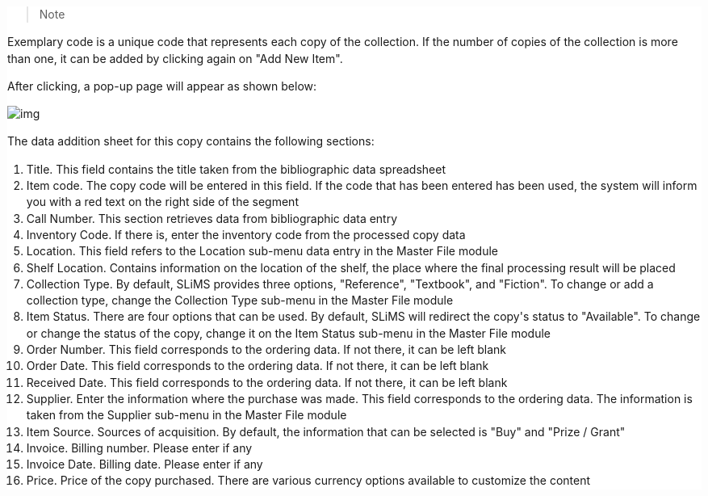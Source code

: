 > Note

Exemplary code is a unique code that represents each copy of the collection. If the number of copies of the collection is more than one, it can be added by clicking again on "Add New Item".

After clicking, a pop-up page will appear as shown below:

![img](https://lh4.googleusercontent.com/lC6vOmc-stASkHKx1_9-KIzpfyIBgJz698jyq_C60p5dvG517zFtaDI1GRifU1keAWfs40dLjZ3HBdGsGY5eJTJMr32WTTwzfEAsbnHLBnZhmrxPKKP4id6hiyweIz-kTobqYFoT)

The data addition sheet for this copy contains the following sections:

1. Title. This field contains the title taken from the bibliographic data spreadsheet
2. Item code. The copy code will be entered in this field. If the code that has been entered has been used, the system will inform you with a red text on the right side of the segment
3. Call Number. This section retrieves data from bibliographic data entry
4. Inventory Code. If there is, enter the inventory code from the processed copy data
5. Location. This field refers to the Location sub-menu data entry in the Master File module
6. Shelf Location. Contains information on the location of the shelf, the place where the final processing result will be placed
7. Collection Type. By default, SLiMS provides three options, "Reference", "Textbook", and "Fiction". To change or add a collection type, change the Collection Type sub-menu in the Master File module
8. Item Status. There are four options that can be used. By default, SLiMS will redirect the copy's status to "Available". To change or change the status of the copy, change it on the Item Status sub-menu in the Master File module
9. Order Number. This field corresponds to the ordering data. If not there, it can be left blank
10. Order Date. This field corresponds to the ordering data. If not there, it can be left blank
11. Received Date. This field corresponds to the ordering data. If not there, it can be left blank
12. Supplier. Enter the information where the purchase was made. This field corresponds to the ordering data. The information is taken from the Supplier sub-menu in the Master File module
13. Item Source. Sources of acquisition. By default, the information that can be selected is "Buy" and "Prize / Grant"
14. Invoice. Billing number. Please enter if any
15. Invoice Date. Billing date. Please enter if any
16. Price. Price of the copy purchased. There are various currency options available to customize the content


